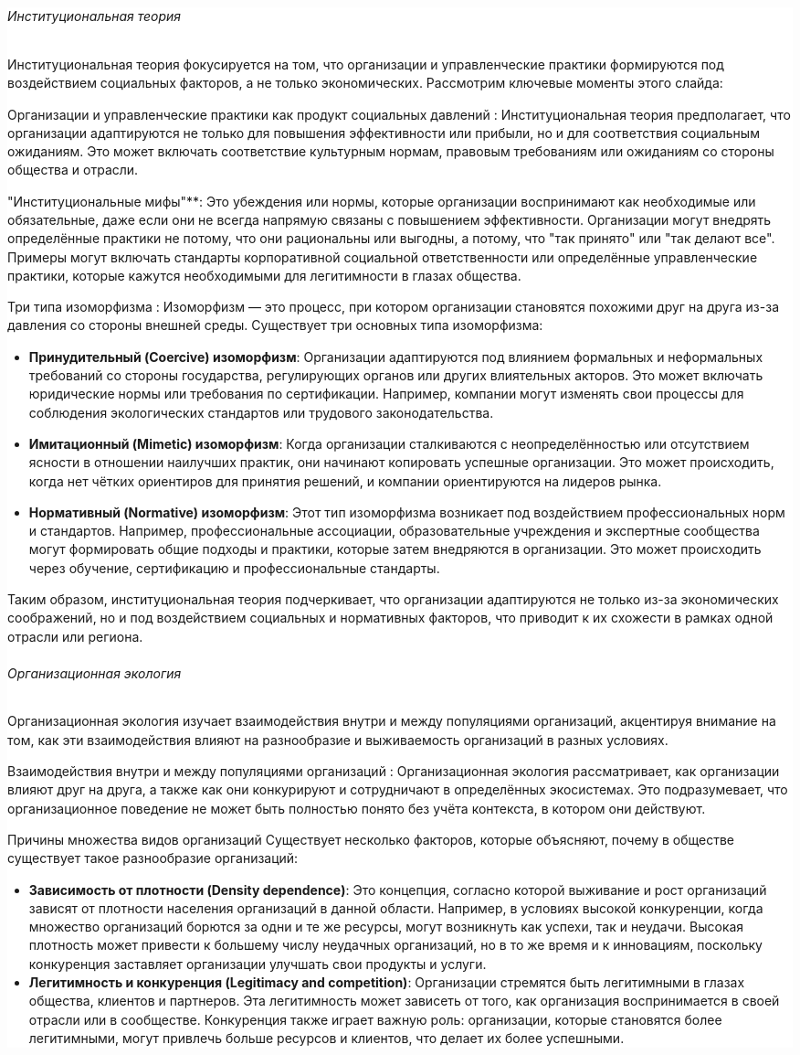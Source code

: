 
<h6>Институциональная теория</h6>
Институциональная теория фокусируется на том, что организации и управленческие практики формируются под воздействием социальных факторов, а не только экономических. Рассмотрим ключевые моменты этого слайда:

Организации и управленческие практики как продукт социальных давлений :
   Институциональная теория предполагает, что организации адаптируются не только для повышения эффективности или прибыли, но и для соответствия социальным ожиданиям. Это может включать соответствие культурным нормам, правовым требованиям или ожиданиям со стороны общества и отрасли.

"Институциональные мифы"**:
   Это убеждения или нормы, которые организации воспринимают как необходимые или обязательные, даже если они не всегда напрямую связаны с повышением эффективности. Организации могут внедрять определённые практики не потому, что они рациональны или выгодны, а потому, что "так принято" или "так делают все". Примеры могут включать стандарты корпоративной социальной ответственности или определённые управленческие практики, которые кажутся необходимыми для легитимности в глазах общества.

Три типа изоморфизма :
   Изоморфизм — это процесс, при котором организации становятся похожими друг на друга из-за давления со стороны внешней среды. Существует три основных типа изоморфизма:

   - **Принудительный (Coercive) изоморфизм**:
     Организации адаптируются под влиянием формальных и неформальных требований со стороны государства, регулирующих органов или других влиятельных акторов. Это может включать юридические нормы или требования по сертификации. Например, компании могут изменять свои процессы для соблюдения экологических стандартов или трудового законодательства.

   - **Имитационный (Mimetic) изоморфизм**:
     Когда организации сталкиваются с неопределённостью или отсутствием ясности в отношении наилучших практик, они начинают копировать успешные организации. Это может происходить, когда нет чётких ориентиров для принятия решений, и компании ориентируются на лидеров рынка.

   - **Нормативный (Normative) изоморфизм**:
     Этот тип изоморфизма возникает под воздействием профессиональных норм и стандартов. Например, профессиональные ассоциации, образовательные учреждения и экспертные сообщества могут формировать общие подходы и практики, которые затем внедряются в организации. Это может происходить через обучение, сертификацию и профессиональные стандарты.

Таким образом, институциональная теория подчеркивает, что организации адаптируются не только из-за экономических соображений, но и под воздействием социальных и нормативных факторов, что приводит к их схожести в рамках одной отрасли или региона.



<h6>Организационная экология</h6>
Организационная экология изучает взаимодействия внутри и между популяциями организаций, акцентируя внимание на том, как эти взаимодействия влияют на разнообразие и выживаемость организаций в разных условиях.

Взаимодействия внутри и между популяциями организаций :
Организационная экология рассматривает, как организации влияют друг на друга, а также как они конкурируют и сотрудничают в определённых экосистемах. Это подразумевает, что организационное поведение не может быть полностью понято без учёта контекста, в котором они действуют.

Причины множества видов организаций
Существует несколько факторов, которые объясняют, почему в обществе существует такое разнообразие организаций:
   - **Зависимость от плотности (Density dependence)**:
     Это концепция, согласно которой выживание и рост организаций зависят от плотности населения организаций в данной области. Например, в условиях высокой конкуренции, когда множество организаций борются за одни и те же ресурсы, могут возникнуть как успехи, так и неудачи. Высокая плотность может привести к большему числу неудачных организаций, но в то же время и к инновациям, поскольку конкуренция заставляет организации улучшать свои продукты и услуги.
   - **Легитимность и конкуренция (Legitimacy and competition)**:
     Организации стремятся быть легитимными в глазах общества, клиентов и партнеров. Эта легитимность может зависеть от того, как организация воспринимается в своей отрасли или в сообществе. Конкуренция также играет важную роль: организации, которые становятся более легитимными, могут привлечь больше ресурсов и клиентов, что делает их более успешными.